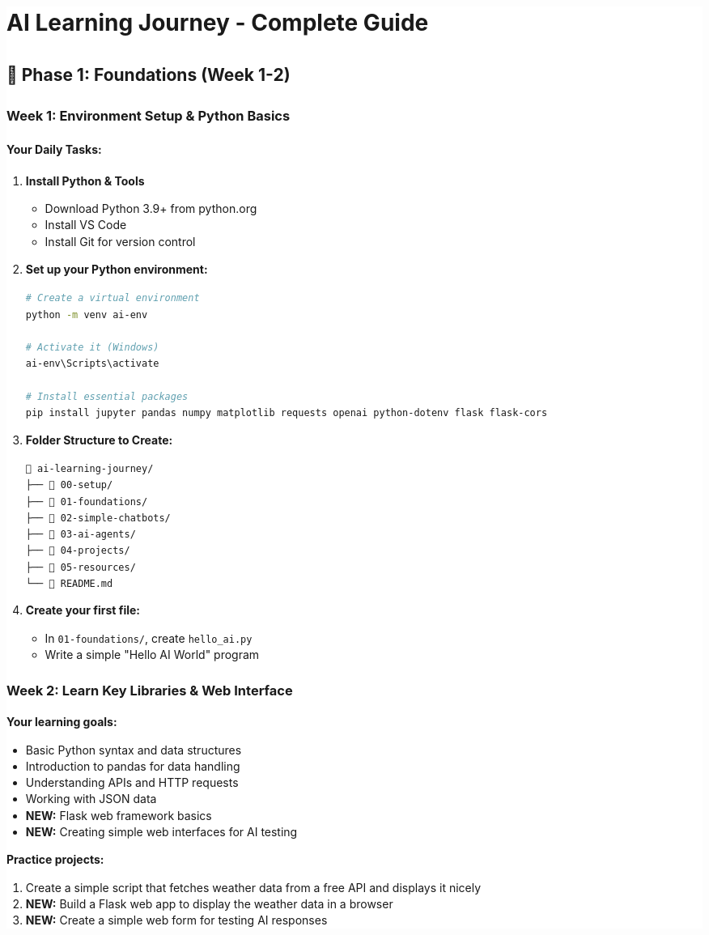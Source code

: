 # AI Learning Journey - Complete Guide

## 🚀 Phase 1: Foundations (Week 1-2)

### Week 1: Environment Setup & Python Basics

#### Your Daily Tasks:
1. **Install Python & Tools**
   - Download Python 3.9+ from python.org
   - Install VS Code
   - Install Git for version control

2. **Set up your Python environment:**
   ```bash
   # Create a virtual environment
   python -m venv ai-env
   
   # Activate it (Windows)
   ai-env\Scripts\activate
   
   # Install essential packages
   pip install jupyter pandas numpy matplotlib requests openai python-dotenv flask flask-cors
   ```

3. **Folder Structure to Create:**
   ```
   📁 ai-learning-journey/
   ├── 📁 00-setup/
   ├── 📁 01-foundations/
   ├── 📁 02-simple-chatbots/
   ├── 📁 03-ai-agents/
   ├── 📁 04-projects/
   ├── 📁 05-resources/
   └── 📄 README.md
   ```

4. **Create your first file:**
   - In `01-foundations/`, create `hello_ai.py`
   - Write a simple "Hello AI World" program

### Week 2: Learn Key Libraries & Web Interface
**Your learning goals:**
- Basic Python syntax and data structures
- Introduction to pandas for data handling
- Understanding APIs and HTTP requests
- Working with JSON data
- **NEW:** Flask web framework basics
- **NEW:** Creating simple web interfaces for AI testing

**Practice projects:** 
1. Create a simple script that fetches weather data from a free API and displays it nicely
2. **NEW:** Build a Flask web app to display the weather data in a browser
3. **NEW:** Create a simple web form for testing AI responses
